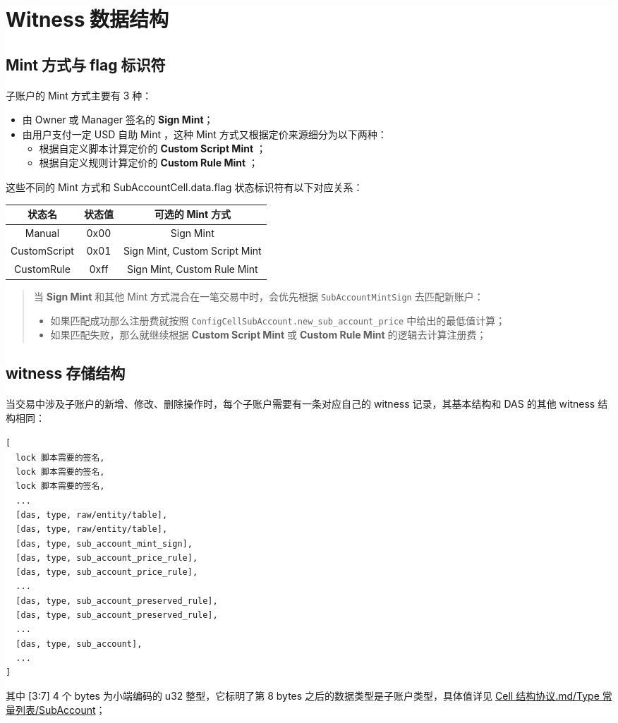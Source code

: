 # Witness 数据结构


## Mint 方式与 flag 标识符

子账户的 Mint 方式主要有 3 种：

- 由 Owner 或 Manager 签名的 **Sign Mint**；
- 由用户支付一定 USD 自助 Mint ，这种 Mint 方式又根据定价来源细分为以下两种：
  - 根据自定义脚本计算定价的 **Custom Script Mint** ；
  - 根据自定义规则计算定价的 **Custom Rule Mint** ；

这些不同的 Mint 方式和 SubAccountCell.data.flag 状态标识符有以下对应关系：

|    状态名    | 状态值 |       可选的 Mint 方式        |
|:------------:|:------:|:-----------------------------:|
|    Manual    |  0x00  |           Sign Mint           |
| CustomScript |  0x01  | Sign Mint, Custom Script Mint |
|  CustomRule  |  0xff  |  Sign Mint, Custom Rule Mint  |

> 当 **Sign Mint** 和其他 Mint 方式混合在一笔交易中时，会优先根据 `SubAccountMintSign` 去匹配新账户：
> - 如果匹配成功那么注册费就按照 `ConfigCellSubAccount.new_sub_account_price` 中给出的最低值计算；
> - 如果匹配失败，那么就继续根据 **Custom Script Mint** 或 **Custom Rule Mint** 的逻辑去计算注册费；


## witness 存储结构

当交易中涉及子账户的新增、修改、删除操作时，每个子账户需要有一条对应自己的 witness 记录，其基本结构和 DAS 的其他 witness 结构相同：

```
[
  lock 脚本需要的签名,
  lock 脚本需要的签名,
  lock 脚本需要的签名,
  ...
  [das, type, raw/entity/table],
  [das, type, raw/entity/table],
  [das, type, sub_account_mint_sign],
  [das, type, sub_account_price_rule],
  [das, type, sub_account_price_rule],
  ...
  [das, type, sub_account_preserved_rule],
  [das, type, sub_account_preserved_rule],
  ...
  [das, type, sub_account],
  ...
]
```

其中 [3:7] 4 个 bytes 为小端编码的 u32 整型，它标明了第 8 bytes 之后的数据类型是子账户类型，具体值详见 [Cell 结构协议.md/Type 常量列表/SubAccount](../%E7%B3%BB%E7%BB%9F%E6%9E%9A%E4%B8%BE%E5%80%BC.md)；
